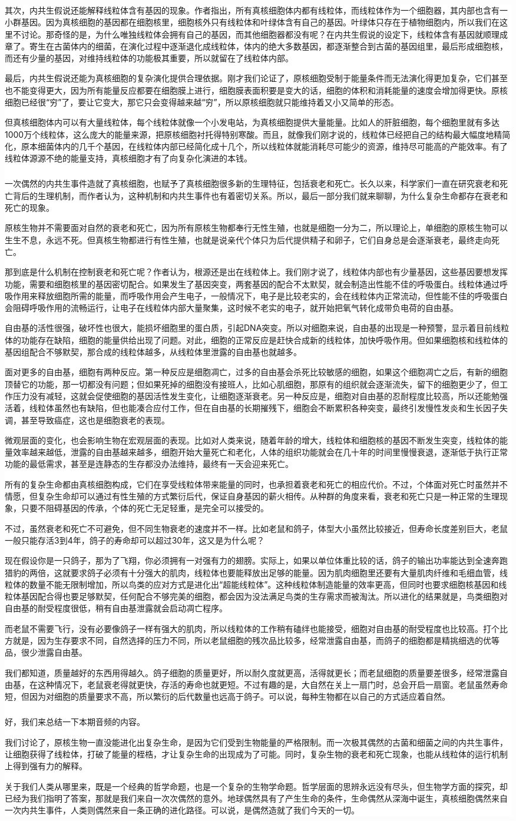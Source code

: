 其次，内共生假说还能解释线粒体含有基因的现象。作者指出，所有真核细胞体内都有线粒体，而线粒体作为一个细胞器，其内部也含有一小群基因。因为真核细胞的基因都在细胞核里，细胞核外只有线粒体和叶绿体含有自己的基因。叶绿体只存在于植物细胞内，所以我们在这里不讨论。那奇怪的是，为什么唯独线粒体会拥有自己的基因，而其他细胞器都没有呢？在内共生假说的设定下，线粒体含有基因就顺理成章了。寄生在古菌体内的细菌，在演化过程中逐渐退化成线粒体，体内的绝大多数基因，都逐渐整合到古菌的基因组里，最后形成细胞核，而还有少量的基因，对维持线粒体的功能极其重要，所以就留在了线粒体内部。

最后，内共生假说还能为真核细胞的复杂演化提供合理依据。刚才我们论证了，原核细胞受制于能量条件而无法演化得更加复杂，它们甚至也不能变得更大，因为所有能量反应都要在细胞膜上进行，细胞膜表面积要是变大的话，细胞的体积和消耗能量的速度会增加得更快。原核细胞已经很“穷”了，要让它变大，那它只会变得越来越“穷”，所以原核细胞就只能维持着又小又简单的形态。

但真核细胞体内可以有大量线粒体，每个线粒体就像一个小发电站，为真核细胞提供大量能量。比如人的肝脏细胞，每个细胞里就有多达1000万个线粒体，这么庞大的能量来源，把原核细胞衬托得特别寒酸。而且，就像我们刚才说的，线粒体已经把自己的结构最大幅度地精简化，原本细菌体内的几千个基因，在线粒体内部已经简化成十几个，所以线粒体就能消耗尽可能少的资源，维持尽可能高的产能效率。有了线粒体源源不绝的能量支持，真核细胞才有了向复杂化演进的本钱。

###   



一次偶然的内共生事件造就了真核细胞，也赋予了真核细胞很多新的生理特征，包括衰老和死亡。长久以来，科学家们一直在研究衰老和死亡背后的生理机制，而作者认为，这种机制和内共生事件也有着密切关系。所以，最后一部分我们就来聊聊，为什么复杂生命都存在衰老和死亡的现象。

原核生物并不需要面对自然的衰老和死亡，因为所有原核生物都奉行无性生殖，也就是细胞一分为二，所以理论上，单细胞的原核生物可以生生不息，永远不死。但真核生物都进行有性生殖，也就是说亲代个体只为后代提供精子和卵子，它们自身总是会逐渐衰老，最终走向死亡。

那到底是什么机制在控制衰老和死亡呢？作者认为，根源还是出在线粒体上。我们刚才说了，线粒体内部也有少量基因，这些基因要想发挥功能，需要和细胞核里的基因密切配合。如果发生了基因突变，两套基因的配合不太默契，就会制造出性能不佳的呼吸蛋白。线粒体通过呼吸作用来释放细胞所需的能量，而呼吸作用会产生电子，一般情况下，电子是比较老实的，会在线粒体内正常流动，但性能不佳的呼吸蛋白会阻碍呼吸作用的流畅运行，让电子在线粒体内部大量聚集，这时候不老实的电子，就开始把氧气转化成带负电荷的自由基。

自由基的活性很强，破坏性也很大，能损坏细胞里的蛋白质，引起DNA突变。所以对细胞来说，自由基的出现是一种预警，显示着目前线粒体的功能存在缺陷，细胞的能量供给出现了问题。对此，细胞的正常反应是赶快合成新的线粒体，加快呼吸作用。但如果细胞核和线粒体的基因组配合不够默契，那合成的线粒体越多，从线粒体里泄露的自由基也就越多。

面对更多的自由基，细胞有两种反应。第一种反应是细胞凋亡，过多的自由基会杀死比较敏感的细胞，如果这个细胞凋亡之后，有新的细胞顶替它的功能，那一切都没有问题；但如果死掉的细胞没有接班人，比如心肌细胞，那原有的组织就会逐渐流失，留下的细胞更少了，但工作压力没有减轻，这就会促使细胞的基因活性发生变化，让细胞逐渐衰老。另一种反应是，细胞对自由基的忍耐程度比较高，所以还能勉强活着，线粒体虽然也有缺陷，但也能凑合应付工作，但在自由基的长期摧残下，细胞会不断累积各种突变，最终引发慢性发炎和生长因子失调，甚至导致癌症，这也是细胞衰老的表现。

微观层面的变化，也会影响生物在宏观层面的表现。比如对人类来说，随着年龄的增大，线粒体和细胞核的基因不断发生突变，线粒体的能量效率越来越低，泄露的自由基越来越多，细胞开始大量死亡和老化，人体的组织功能就会在几十年的时间里慢慢衰退，逐渐低于执行正常功能的最低需求，甚至是连静态的生存都没办法维持，最终有一天会迎来死亡。

所有的复杂生命都由真核细胞构成，它们在享受线粒体带来能量的同时，也承担着衰老和死亡的相应代价。不过，个体面对死亡时虽然并不情愿，但复杂生命却可以通过有性生殖的方式繁衍后代，保证自身基因的薪火相传。从种群的角度来看，衰老和死亡只是一种正常的生理现象，只要不阻碍基因的传承，个体的死亡无足轻重，是完全可以接受的。

不过，虽然衰老和死亡不可避免，但不同生物衰老的速度并不一样。比如老鼠和鸽子，体型大小虽然比较接近，但寿命长度差别巨大，老鼠一般只能存活3到4年，鸽子的寿命却可以超过30年，这又是为什么呢？

现在假设你是一只鸽子，那为了飞翔，你必须拥有一对强有力的翅膀。实际上，如果以单位体重比较的话，鸽子的输出功率能达到全速奔跑猎豹的两倍，这就要求鸽子必须有十分强大的肌肉，线粒体也要能释放出足够的能量。因为肌肉细胞里还要有大量肌肉纤维和毛细血管，线粒体的数量不能无限制增加，所以鸟类的应对方式是进化出“超能线粒体”。这种线粒体制造能量的效率更高，但同时也要求细胞核基因和线粒体基因配合得也要足够默契，任何配合不够完美的细胞，都会因为没法满足鸟类的生存需求而被淘汰。所以进化的结果就是，鸟类细胞对自由基的耐受程度很低，稍有自由基泄露就会启动凋亡程序。

而老鼠不需要飞行，没有必要像鸽子一样有强大的肌肉，所以线粒体的工作稍有磕绊也能接受，细胞对自由基的耐受程度也比较高。打个比方就是，因为生存要求不同，自然选择的压力不同，所以老鼠细胞的残次品比较多，经常泄露自由基，而鸽子的细胞都是精挑细选的优等品，很少泄露自由基。

我们都知道，质量越好的东西用得越久。鸽子细胞的质量更好，所以耐久度就更高，活得就更长；而老鼠细胞的质量要差很多，经常泄露自由基，在这种情况下，老鼠衰老得就更快，存活的寿命也就更短。不过有趣的是，大自然在关上一扇门时，总会开启一扇窗。老鼠虽然寿命短，但因为对细胞的质量要求不高，所以繁衍的后代数量也远高于鸽子。可以说，每种生物都在以自己的方式适应着自然。

###   



好，我们来总结一下本期音频的内容。

我们讨论了，原核生物一直没能进化出复杂生命，是因为它们受到生物能量的严格限制。而一次极其偶然的古菌和细菌之间的内共生事件，让细胞获得了线粒体，打破了能量的桎梏，才让复杂生命的出现成为了可能。同时，复杂生物的衰老和死亡现象，也能从线粒体的运行机制上得到强有力的解释。

关于我们人类从哪里来，既是一个经典的哲学命题，也是一个复杂的生物学命题。哲学层面的思辨永远没有尽头，但生物学方面的探究，却已经为我们指明了答案，那就是我们来自一次次偶然的意外。地球偶然具有了产生生命的条件，生命偶然从深海中诞生，真核细胞偶然来自一次内共生事件，人类则偶然来自一条正确的进化路径。可以说，是偶然造就了我们今天的一切。
